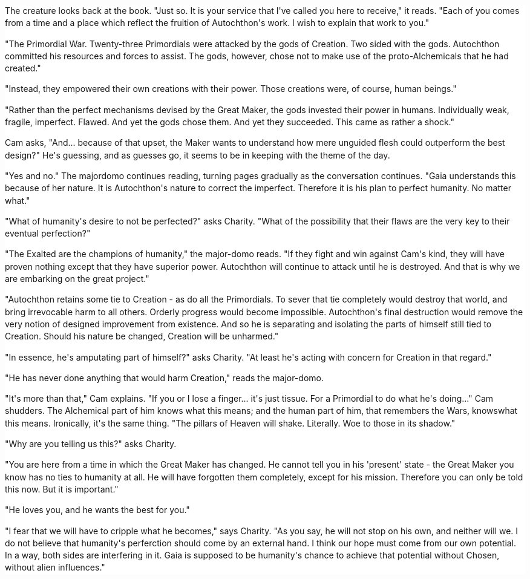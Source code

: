 The creature looks back at the book. "Just so. It is your service that I've called you here to receive," it reads. "Each of you comes from a time and a place which reflect the fruition of Autochthon's work. I wish to explain that work to you."

"The Primordial War. Twenty-three Primordials were attacked by the gods of Creation. Two sided with the gods. Autochthon committed his resources and forces to assist. The gods, however, chose not to make use of the proto-Alchemicals that he had created."

"Instead, they empowered their own creations with their power. Those creations were, of course, human beings."

"Rather than the perfect mechanisms devised by the Great Maker, the gods invested their power in humans. Individually weak, fragile, imperfect. Flawed. And yet the gods chose them. And yet they succeeded. This came as rather a shock."

Cam asks, "And... because of that upset, the Maker wants to understand how mere unguided flesh could outperform the best design?" He's guessing, and as guesses go, it seems to be in keeping with the theme of the day.

"Yes and no." The majordomo continues reading, turning pages gradually as the conversation continues. "Gaia understands this because of her nature. It is Autochthon's nature to correct the imperfect. Therefore it is his plan to perfect humanity. No matter what."

"What of humanity's desire to not be perfected?" asks Charity. "What of the possibility that their flaws are the very key to their eventual perfection?"

"The Exalted are the champions of humanity," the major-domo reads. "If they fight and win against Cam's kind, they will have proven nothing except that they have superior power. Autochthon will continue to attack until he is destroyed. And that is why we are embarking on the great project."

"Autochthon retains some tie to Creation - as do all the Primordials. To sever that tie completely would destroy that world, and bring irrevocable harm to all others. Orderly progress would become impossible. Autochthon's final destruction would remove the very notion of designed improvement from existence. And so he is separating and isolating the parts of himself still tied to Creation. Should his nature be changed, Creation will be unharmed."

"In essence, he's amputating part of himself?" asks Charity. "At least he's acting with concern for Creation in that regard."

"He has never done anything that would harm Creation," reads the major-domo.

"It's more than that," Cam explains. "If you or I lose a finger... it's just tissue. For a Primordial to do what he's doing..." Cam shudders. The Alchemical part of him knows what this means; and the human part of him, that remembers the Wars, knowswhat this means. Ironically, it's the same thing. "The pillars of Heaven will shake. Literally. Woe to those in its shadow."

"Why are you telling us this?" asks Charity.

"You are here from a time in which the Great Maker has changed. He cannot tell you in his 'present' state - the Great Maker you know has no ties to humanity at all. He will have forgotten them completely, except for his mission. Therefore you can only be told this now. But it is important."

"He loves you, and he wants the best for you."

"I fear that we will have to cripple what he becomes," says Charity. "As you say, he will not stop on his own, and neither will we. I do not believe that humanity's perferction should come by an external hand. I think our hope must come from our own potential. In a way, both sides are interfering in it. Gaia is supposed to be humanity's chance to achieve that potential without Chosen, without alien influences."
